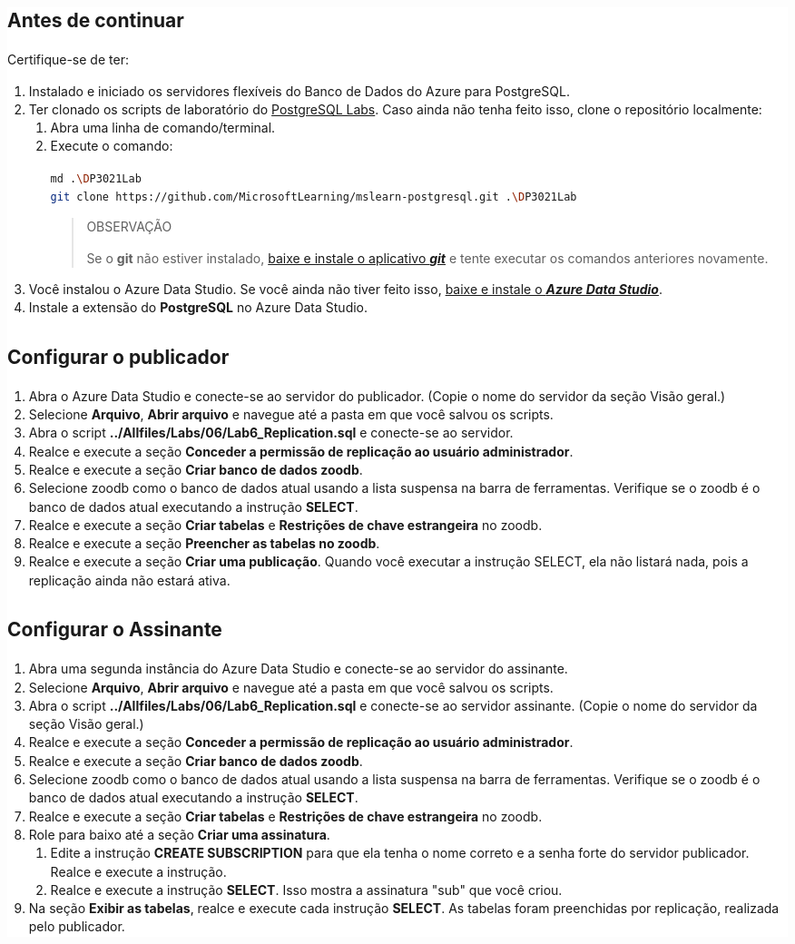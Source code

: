 ## Antes de continuar

Certifique-se de ter:

1. Instalado e iniciado os servidores flexíveis do Banco de Dados do Azure para PostgreSQL.
1. Ter clonado os scripts de laboratório do [PostgreSQL Labs](https://github.com/MicrosoftLearning/mslearn-postgresql.git). Caso ainda não tenha feito isso, clone o repositório localmente:
    1. Abra uma linha de comando/terminal.
    1. Execute o comando:
       ```bash
       md .\DP3021Lab
       git clone https://github.com/MicrosoftLearning/mslearn-postgresql.git .\DP3021Lab
       ```
       > OBSERVAÇÃO
       > 
       > Se o **git** não estiver instalado, [baixe e instale o aplicativo ***git***](https://git-scm.com/download) e tente executar os comandos anteriores novamente.
1. Você instalou o Azure Data Studio. Se você ainda não tiver feito isso, [baixe e instale o ***Azure Data Studio***](https://go.microsoft.com/fwlink/?linkid=2282284).
1. Instale a extensão do **PostgreSQL** no Azure Data Studio.

## Configurar o publicador

1. Abra o Azure Data Studio e conecte-se ao servidor do publicador. (Copie o nome do servidor da seção Visão geral.)
1. Selecione **Arquivo**, **Abrir arquivo** e navegue até a pasta em que você salvou os scripts.
1. Abra o script **../Allfiles/Labs/06/Lab6_Replication.sql** e conecte-se ao servidor.
1. Realce e execute a seção **Conceder a permissão de replicação ao usuário administrador**.
1. Realce e execute a seção **Criar banco de dados zoodb**.
1. Selecione zoodb como o banco de dados atual usando a lista suspensa na barra de ferramentas. Verifique se o zoodb é o banco de dados atual executando a instrução **SELECT**.
1. Realce e execute a seção **Criar tabelas** e **Restrições de chave estrangeira** no zoodb.
1. Realce e execute a seção **Preencher as tabelas no zoodb**.
1. Realce e execute a seção **Criar uma publicação**. Quando você executar a instrução SELECT, ela não listará nada, pois a replicação ainda não estará ativa.

## Configurar o Assinante

1. Abra uma segunda instância do Azure Data Studio e conecte-se ao servidor do assinante.
1. Selecione **Arquivo**, **Abrir arquivo** e navegue até a pasta em que você salvou os scripts.
1. Abra o script **../Allfiles/Labs/06/Lab6_Replication.sql** e conecte-se ao servidor assinante. (Copie o nome do servidor da seção Visão geral.)
1. Realce e execute a seção **Conceder a permissão de replicação ao usuário administrador**.
1. Realce e execute a seção **Criar banco de dados zoodb**.
1. Selecione zoodb como o banco de dados atual usando a lista suspensa na barra de ferramentas. Verifique se o zoodb é o banco de dados atual executando a instrução **SELECT**.
1. Realce e execute a seção **Criar tabelas** e **Restrições de chave estrangeira** no zoodb.
1. Role para baixo até a seção **Criar uma assinatura**.
    1. Edite a instrução **CREATE SUBSCRIPTION** para que ela tenha o nome correto e a senha forte do servidor publicador. Realce e execute a instrução.
    1. Realce e execute a instrução **SELECT**. Isso mostra a assinatura "sub" que você criou.
1. Na seção **Exibir as tabelas**, realce e execute cada instrução **SELECT**. As tabelas foram preenchidas por replicação, realizada pelo publicador.

